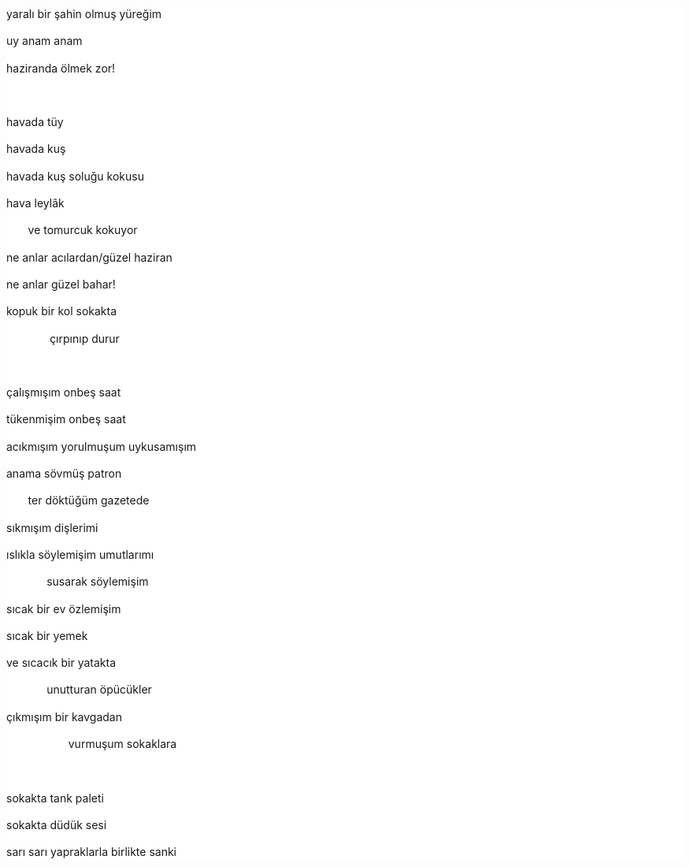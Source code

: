 yaralı bir şahin olmuş yüreğim 

uy anam anam 

haziranda ölmek zor! 

  


havada tüy 

havada kuş 

havada kuş soluğu kokusu 

hava leylâk 

       ve tomurcuk kokuyor 

ne anlar acılardan/güzel haziran 

ne anlar güzel bahar! 

kopuk bir kol sokakta 

             
çırpınıp durur 

  


çalışmışım onbeş saat 

tükenmişim onbeş saat 

acıkmışım yorulmuşum uykusamışım 

anama sövmüş patron 

       ter döktüğüm gazetede 

sıkmışım dişlerimi 

ıslıkla söylemişim umutlarımı 

            
susarak söylemişim 

sıcak bir ev özlemişim 

sıcak bir yemek 

ve sıcacık bir yatakta 

            
unutturan öpücükler 

çıkmışım bir kavgadan 

                   
vurmuşum sokaklara 

  


sokakta tank paleti 

sokakta düdük sesi 

sarı sarı yapraklarla birlikte sanki 
